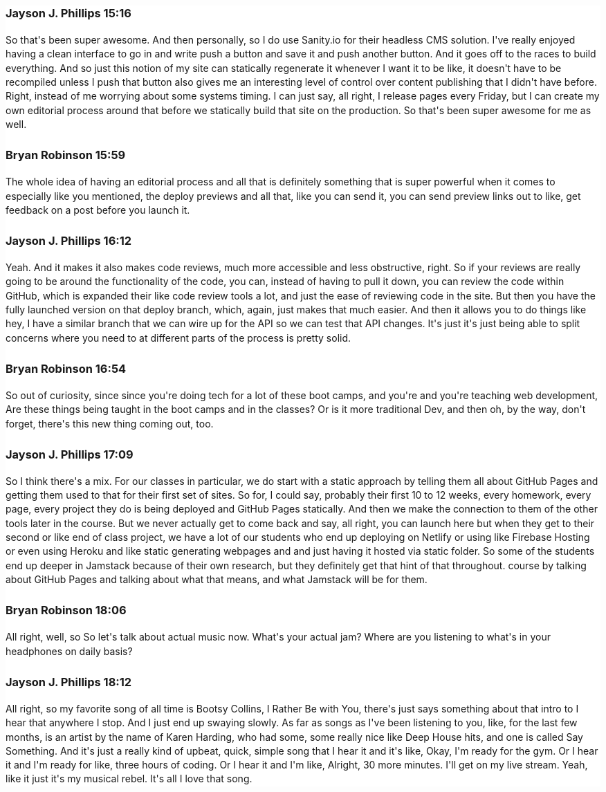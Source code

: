 ### Jayson J. Phillips  15:16  
So that's been super awesome. And then personally, so I do use Sanity.io for their headless CMS solution. I've really enjoyed having a clean interface to go in and write push a button and save it and push another button. And it goes off to the races to build everything. And so just this notion of my site can statically regenerate it whenever I want it to be like, it doesn't have to be recompiled unless I push that button also gives me an interesting level of control over content publishing that I didn't have before. Right, instead of me worrying about some systems timing. I can just say, all right, I release pages every Friday, but I can create my own editorial process around that before we statically build that site on the production. So that's been super awesome for me as well. 

### Bryan Robinson  15:59  
The whole idea of having an editorial process and all that is definitely something that is super powerful when it comes to especially like you mentioned, the deploy previews and all that, like you can send it, you can send preview links out to like, get feedback on a post before you launch it. 

### Jayson J. Phillips  16:12  
Yeah. And it makes it also makes code reviews, much more accessible and less obstructive, right. So if your reviews are really going to be around the functionality of the code, you can, instead of having to pull it down, you can review the code within GitHub, which is expanded their like code review tools a lot, and just the ease of reviewing code in the site. But then you have the fully launched version on that deploy branch, which, again, just makes that much easier. And then it allows you to do things like hey, I have a similar branch that we can wire up for the API so we can test that API changes. It's just it's just being able to split concerns where you need to at different parts of the process is pretty solid. 

### Bryan Robinson  16:54  
So out of curiosity, since since you're doing tech for a lot of these boot camps, and you're and you're teaching web development, Are these things being taught in the boot camps and in the classes? Or is it more traditional Dev, and then oh, by the way, don't forget, there's this new thing coming out, too. 

### Jayson J. Phillips  17:09  
So I think there's a mix. For our classes in particular, we do start with a static approach by telling them all about GitHub Pages and getting them used to that for their first set of sites. So for, I could say, probably their first 10 to 12 weeks, every homework, every page, every project they do is being deployed and GitHub Pages statically. And then we make the connection to them of the other tools later in the course. But we never actually get to come back and say, all right, you can launch here but when they get to their second or like end of class project, we have a lot of our students who end up deploying on Netlify or using like Firebase Hosting or even using Heroku and like static generating webpages and and just having it hosted via static folder. So some of the students end up deeper in Jamstack because of their own research, but they definitely get that hint of that throughout. course by talking about GitHub Pages and talking about what that means, and what Jamstack will be for them. 

### Bryan Robinson  18:06  
All right, well, so So let's talk about actual music now. What's your actual jam? Where are you listening to what's in your headphones on daily basis? 

### Jayson J. Phillips  18:12  
All right, so my favorite song of all time is Bootsy Collins, I Rather Be with You, there's just says something about that intro to I hear that anywhere I stop. And I just end up swaying slowly. As far as songs as I've been listening to you, like, for the last few months, is an artist by the name of Karen Harding, who had some, some really nice like Deep House hits, and one is called Say Something. And it's just a really kind of upbeat, quick, simple song that I hear it and it's like, Okay, I'm ready for the gym. Or I hear it and I'm ready for like, three hours of coding. Or I hear it and I'm like, Alright, 30 more minutes. I'll get on my live stream. Yeah, like it just it's my musical rebel. It's all I love that song.

